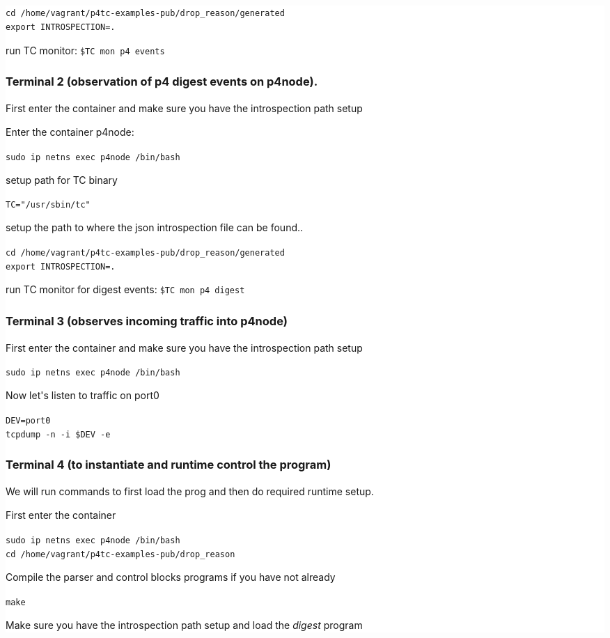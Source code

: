 ```
cd /home/vagrant/p4tc-examples-pub/drop_reason/generated
export INTROSPECTION=.
```
run TC monitor:
`$TC mon p4 events`

### Terminal 2 (observation of p4 digest events on p4node).

First enter the container and make sure you have the introspection path setup

Enter the container p4node:

`sudo ip netns exec p4node /bin/bash`

setup path for TC binary

`TC="/usr/sbin/tc"`

setup the path to where the json introspection file can be found..

```
cd /home/vagrant/p4tc-examples-pub/drop_reason/generated
export INTROSPECTION=.
```

run TC monitor for digest events:
`$TC mon p4 digest`

### Terminal 3 (observes incoming traffic into p4node)

First enter the container and make sure you have the introspection path setup

`sudo ip netns exec p4node /bin/bash`

Now let's listen to traffic on port0

```
DEV=port0
tcpdump -n -i $DEV -e
```

### Terminal 4 (to instantiate and runtime control the program)

We will run commands to first load the prog and then do required runtime setup.

First enter the container

```
sudo ip netns exec p4node /bin/bash
cd /home/vagrant/p4tc-examples-pub/drop_reason
```

Compile the parser and control blocks programs if you have not already

`make`

Make sure you have the introspection path setup and load the *digest* program
